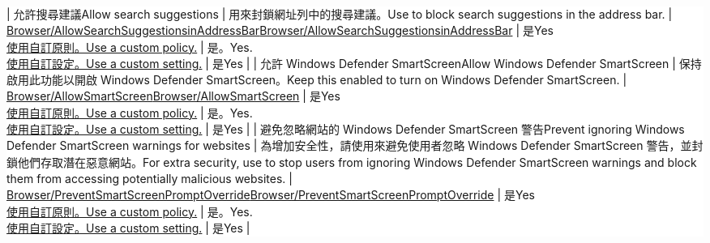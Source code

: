 |                 <span data-ttu-id="8122d-397">允許搜尋建議</span><span class="sxs-lookup"><span data-stu-id="8122d-397">Allow search suggestions</span></span>                  |                                                  <span data-ttu-id="8122d-398">用來封鎖網址列中的搜尋建議。</span><span class="sxs-lookup"><span data-stu-id="8122d-398">Use to block search suggestions in the address bar.</span></span>                                                  |       [<span data-ttu-id="8122d-399">Browser/AllowSearchSuggestionsinAddressBar</span><span class="sxs-lookup"><span data-stu-id="8122d-399">Browser/AllowSearchSuggestionsinAddressBar</span></span>](https://msdn.microsoft.com/library/windows/hardware/dn904962.aspx#Browser_AllowSearchSuggestionsinAddressBar)       | <span data-ttu-id="8122d-400">是</span><span class="sxs-lookup"><span data-stu-id="8122d-400">Yes</span></span> <br> [<span data-ttu-id="8122d-401">使用自訂原則。</span><span class="sxs-lookup"><span data-stu-id="8122d-401">Use a custom policy.</span></span>](#example-manage-surface-hub-settings-with-microsoft-intune) | <span data-ttu-id="8122d-402">是。</span><span class="sxs-lookup"><span data-stu-id="8122d-402">Yes.</span></span><br> [<span data-ttu-id="8122d-403">使用自訂設定。</span><span class="sxs-lookup"><span data-stu-id="8122d-403">Use a custom setting.</span></span>](#example-manage-surface-hub-settings-with-microsoft-endpoint-configuration-manager) |             <span data-ttu-id="8122d-404">是</span><span class="sxs-lookup"><span data-stu-id="8122d-404">Yes</span></span>             |
|                     <span data-ttu-id="8122d-405">允許 Windows Defender SmartScreen</span><span class="sxs-lookup"><span data-stu-id="8122d-405">Allow Windows Defender SmartScreen</span></span>                     |                                                       <span data-ttu-id="8122d-406">保持啟用此功能以開啟 Windows Defender SmartScreen。</span><span class="sxs-lookup"><span data-stu-id="8122d-406">Keep this enabled to turn on Windows Defender SmartScreen.</span></span>                                                       |                         [<span data-ttu-id="8122d-407">Browser/AllowSmartScreen</span><span class="sxs-lookup"><span data-stu-id="8122d-407">Browser/AllowSmartScreen</span></span>](https://msdn.microsoft.com/library/windows/hardware/dn904962.aspx#Browser_AllowSmartScreen)                         | <span data-ttu-id="8122d-408">是</span><span class="sxs-lookup"><span data-stu-id="8122d-408">Yes</span></span> <br> [<span data-ttu-id="8122d-409">使用自訂原則。</span><span class="sxs-lookup"><span data-stu-id="8122d-409">Use a custom policy.</span></span>](#example-manage-surface-hub-settings-with-microsoft-intune) | <span data-ttu-id="8122d-410">是。</span><span class="sxs-lookup"><span data-stu-id="8122d-410">Yes.</span></span><br> [<span data-ttu-id="8122d-411">使用自訂設定。</span><span class="sxs-lookup"><span data-stu-id="8122d-411">Use a custom setting.</span></span>](#example-manage-surface-hub-settings-with-microsoft-endpoint-configuration-manager) |             <span data-ttu-id="8122d-412">是</span><span class="sxs-lookup"><span data-stu-id="8122d-412">Yes</span></span>             |
| <span data-ttu-id="8122d-413">避免忽略網站的 Windows Defender SmartScreen 警告</span><span class="sxs-lookup"><span data-stu-id="8122d-413">Prevent ignoring Windows Defender SmartScreen warnings for websites</span></span> |     <span data-ttu-id="8122d-414">為增加安全性，請使用來避免使用者忽略 Windows Defender SmartScreen 警告，並封鎖他們存取潛在惡意網站。</span><span class="sxs-lookup"><span data-stu-id="8122d-414">For extra security, use to stop users from ignoring Windows Defender SmartScreen warnings and block them from accessing potentially malicious websites.</span></span>     |         [<span data-ttu-id="8122d-415">Browser/PreventSmartScreenPromptOverride</span><span class="sxs-lookup"><span data-stu-id="8122d-415">Browser/PreventSmartScreenPromptOverride</span></span>](https://msdn.microsoft.com/library/windows/hardware/dn904962.aspx#Browser_PreventSmartScreenPromptOverride)         | <span data-ttu-id="8122d-416">是</span><span class="sxs-lookup"><span data-stu-id="8122d-416">Yes</span></span> <br> [<span data-ttu-id="8122d-417">使用自訂原則。</span><span class="sxs-lookup"><span data-stu-id="8122d-417">Use a custom policy.</span></span>](#example-manage-surface-hub-settings-with-microsoft-intune) | <span data-ttu-id="8122d-418">是。</span><span class="sxs-lookup"><span data-stu-id="8122d-418">Yes.</span></span><br> [<span data-ttu-id="8122d-419">使用自訂設定。</span><span class="sxs-lookup"><span data-stu-id="8122d-419">Use a custom setting.</span></span>](#example-manage-surface-hub-settings-with-microsoft-endpoint-configuration-manager) |             <span data-ttu-id="8122d-420">是</span><span class="sxs-lookup"><span data-stu-id="8122d-420">Yes</span></span>             |